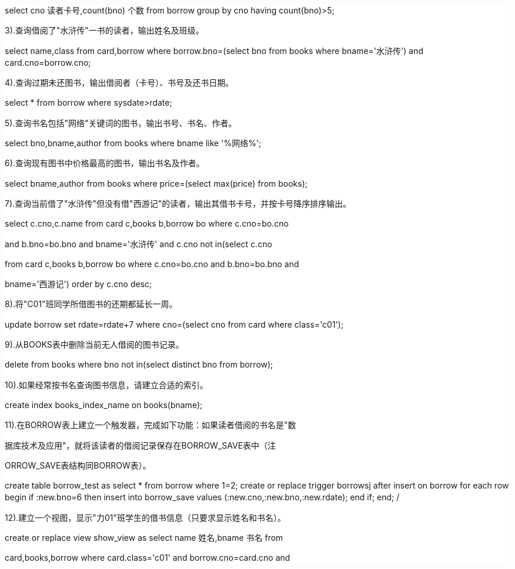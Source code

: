 select cno 读者卡号,count(bno) 个数 from borrow group by cno having count(bno)>5;

3).查询借阅了"水浒传"一书的读者，输出姓名及班级。

select name,class from card,borrow where borrow.bno=(select bno from books where bname='水浒传') and card.cno=borrow.cno;

4).查询过期未还图书，输出借阅者（卡号）、书号及还书日期。

select * from borrow where sysdate>rdate;

5).查询书名包括"网络"关键词的图书，输出书号、书名、作者。

select bno,bname,author from books where bname like '%网络%';

6).查询现有图书中价格最高的图书，输出书名及作者。

select bname,author from books where price=(select max(price) from books);

7).查询当前借了"水浒传"但没有借"西游记"的读者，输出其借书卡号，并按卡号降序排序输出。

select c.cno,c.name from card c,books b,borrow bo where c.cno=bo.cno

and b.bno=bo.bno and bname='水浒传' and c.cno not in(select c.cno

from card c,books b,borrow bo where c.cno=bo.cno and b.bno=bo.bno and

bname='西游记') order by c.cno desc;

8).将"C01"班同学所借图书的还期都延长一周。

update borrow set rdate=rdate+7 where cno=(select cno from card where class='c01');

9).从BOOKS表中删除当前无人借阅的图书记录。

delete from books where bno not in(select distinct bno from borrow);

10).如果经常按书名查询图书信息，请建立合适的索引。

create index books_index_name on books(bname);

11).在BORROW表上建立一个触发器，完成如下功能：如果读者借阅的书名是"数

据库技术及应用"，就将该读者的借阅记录保存在BORROW_SAVE表中（注

ORROW_SAVE表结构同BORROW表）。

create table borrow_test as select * from borrow where 1=2;
create or replace trigger borrowsj
after insert on borrow
for each row
begin
if :new.bno=6 then
insert into borrow_save values (:new.cno,:new.bno,:new.rdate);
end if;
end;
 /

12).建立一个视图，显示"力01"班学生的借书信息（只要求显示姓名和书名）。

create or replace view show_view as select name 姓名,bname 书名 from

card,books,borrow where card.class='c01' and borrow.cno=card.cno and
